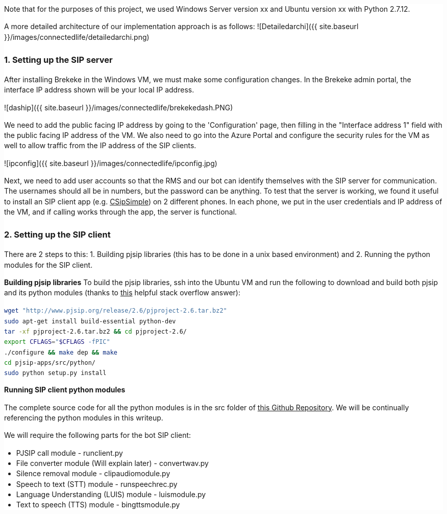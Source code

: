 Note that for the purposes of this project, we used Windows Server version xx and Ubuntu version xx with Python 2.7.12.

A more detailed architecture of our implementation approach is as follows:
![Detailedarchi]({{ site.baseurl }}/images/connectedlife/detailedarchi.png)

### 1. Setting up the SIP server

After installing Brekeke in the Windows VM, we must make some configuration changes. In the Brekeke admin portal, the interface IP address shown will be your local IP address. 

![daship]({{ site.baseurl }}/images/connectedlife/brekekedash.PNG)

We need to add the public facing IP address by going to the 'Configuration' page, then filling in the "Interface address 1" field with the public facing IP address of the VM. We also need to go into the Azure Portal and configure the security rules for the VM as well to allow traffic from the IP address of the SIP clients. 

![ipconfig]({{ site.baseurl }}/images/connectedlife/ipconfig.jpg)

Next, we need to add user accounts so that the RMS and our bot can identify themselves with the SIP server for communication. The usernames should all be in numbers, but the password can be anything. To test that the server is working, we found it useful to install an SIP client app (e.g. [CSipSimple]()) on 2 different phones. In each phone, we put in the user credentials and IP address of the VM, and if calling works through the app, the server is functional. 

### 2. Setting up the SIP client

There are 2 steps to this: 1. Building pjsip libraries (this has to be done in a unix based environment) and 2. Running the python modules for the SIP client. 

**Building pjsip libraries**
To build the pjsip libraries, ssh into the Ubuntu VM and run the following to download and build both pjsip and its python modules (thanks to [this](http://stackoverflow.com/a/30768314) helpful stack overflow answer):

```bash
wget "http://www.pjsip.org/release/2.6/pjproject-2.6.tar.bz2"
sudo apt-get install build-essential python-dev
tar -xf pjproject-2.6.tar.bz2 && cd pjproject-2.6/
export CFLAGS="$CFLAGS -fPIC"
./configure && make dep && make
cd pjsip-apps/src/python/
sudo python setup.py install
```

**Running SIP client python modules**

The complete source code for all the python modules is in the src folder of [this Github Repository](https://github.com/alyssaong1/VoIPBot). We will be continually referencing the python modules in this writeup.

We will require the following parts for the bot SIP client:
- PJSIP call module - runclient.py
- File converter module (Will explain later) - convertwav.py
- Silence removal module - clipaudiomodule.py
- Speech to text (STT) module - runspeechrec.py
- Language Understanding (LUIS) module - luismodule.py
- Text to speech (TTS) module - bingttsmodule.py
